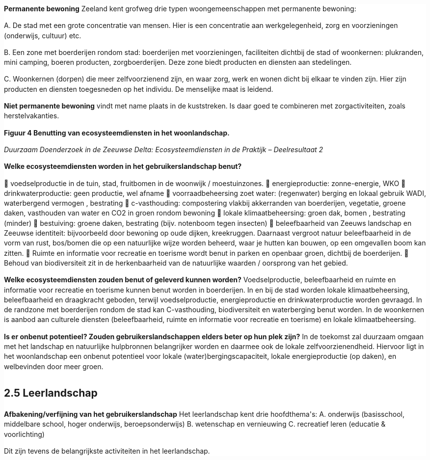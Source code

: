 **Permanente bewoning** Zeeland kent grofweg drie typen woongemeenschappen met permanente bewoning: 

A. De stad met een grote concentratie van mensen. Hier is een concentratie aan werkgelegenheid, zorg en voorzieningen (onderwijs, cultuur) etc. 

B. Een zone met boerderijen rondom stad: boerderijen met voorzieningen, faciliteiten dichtbij de stad of woonkernen: plukranden, mini camping, boeren producten, zorgboerderijen. Deze zone biedt producten en diensten aan stedelingen. 

C. Woonkernen (dorpen) die meer zelfvoorzienend zijn, en waar zorg, werk en wonen dicht bij elkaar te vinden zijn. Hier zijn producten en diensten toegesneden op het individu. De menselijke maat is leidend. 

**Niet permanente bewoning** vindt met name plaats in de kuststreken. Is daar goed te combineren met zorgactiviteiten, zoals herstelvakanties. 

**Figuur 4 Benutting van ecosysteemdiensten in het woonlandschap.** 


_Duurzaam Doenderzoek in de Zeeuwse Delta: Ecosysteemdiensten in de Praktijk – Deelresultaat 2_ 

**Welke ecosysteemdiensten worden in het gebruikerslandschap benut?** 

  voedselproductie in de tuin, stad, fruitbomen in de woonwijk / moestuinzones.  energieproductie: zonne-energie, WKO  drinkwaterproductie: geen productie, wel afname  voorraadbeheersing zoet water: (regenwater) berging en lokaal gebruik WADI, waterbergend vermogen , bestrating  c-vasthouding: compostering vlakbij akkerranden van boerderijen, vegetatie, groene daken, vasthouden van water en CO2 in groen rondom bewoning  lokale klimaatbeheersing: groen dak, bomen , bestrating (minder)  bestuiving: groene daken, bestrating (bijv. notenboom tegen insecten)  beleefbaarheid van Zeeuws landschap en Zeeuwse identiteit: bijvoorbeeld door bewoning op oude dijken, kreekruggen. Daarnaast vergroot natuur beleefbaarheid in de vorm van rust, bos/bomen die op een natuurlijke wijze worden beheerd, waar je hutten kan bouwen, op een omgevallen boom kan zitten.  Ruimte en informatie voor recreatie en toerisme wordt benut in parken en openbaar groen, dichtbij de boerderijen.  Behoud van biodiversiteit zit in de herkenbaarheid van de natuurlijke waarden / oorsprong van het gebied. 

**Welke ecosysteemdiensten zouden benut of geleverd kunnen worden?** Voedselproductie, beleefbaarheid en ruimte en informatie voor recreatie en toerisme kunnen benut worden in boerderijen. In en bij de stad worden lokale klimaatbeheersing, beleefbaarheid en draagkracht geboden, terwijl voedselproductie, energieproductie en drinkwaterproductie worden gevraagd. In de randzone met boerderijen rondom de stad kan C-vasthouding, biodiversiteit en waterberging benut worden. In de woonkernen is aanbod aan culturele diensten (beleefbaarheid, ruimte en informatie voor recreatie en toerisme) en lokale klimaatbeheersing. 

**Is er onbenut potentieel? Zouden gebruikerslandschappen elders beter op hun plek zijn?** In de toekomst zal duurzaam omgaan met het landschap en natuurlijke hulpbronnen belangrijker worden en daarmee ook de lokale zelfvoorzienendheid. Hiervoor ligt in het woonlandschap een onbenut potentieel voor lokale (water)bergingscapaciteit, lokale energieproductie (op daken), en welbevinden door meer groen. 

## 2.5 Leerlandschap 

**Afbakening/verfijning van het gebruikerslandschap** Het leerlandschap kent drie hoofdthema's: A. onderwijs (basisschool, middelbare school, hoger onderwijs, beroepsonderwijs) B. wetenschap en vernieuwing C. recreatief leren (educatie & voorlichting) 

Dit zijn tevens de belangrijkste activiteiten in het leerlandschap. 
